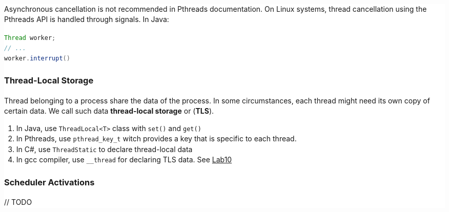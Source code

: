 Asynchronous cancellation is not recommended in Pthreads documentation. On Linux systems, thread cancellation using the Pthreads API is handled through signals. In Java:

```java
Thread worker;
// ...
worker.interrupt()
```

### Thread-Local Storage

Thread belonging to a process share the data of the process. In some circumstances, each thread might need its own copy of certain data. We call such data **thread-local storage** or (**TLS**).

1. In Java, use `ThreadLocal<T>` class with `set()` and `get()`
2. In Pthreads, use `pthread_key_t` witch provides a key that is specific to each thread.
3. In C#, use `ThreadStatic` to declare thread-local data
4. In gcc compiler, use `__thread` for declaring TLS data. See [Lab10](https://github.com/liao2000/Operating-Systems-NCHU/tree/main/Lab/Lab10)

### Scheduler Activations

// TODO